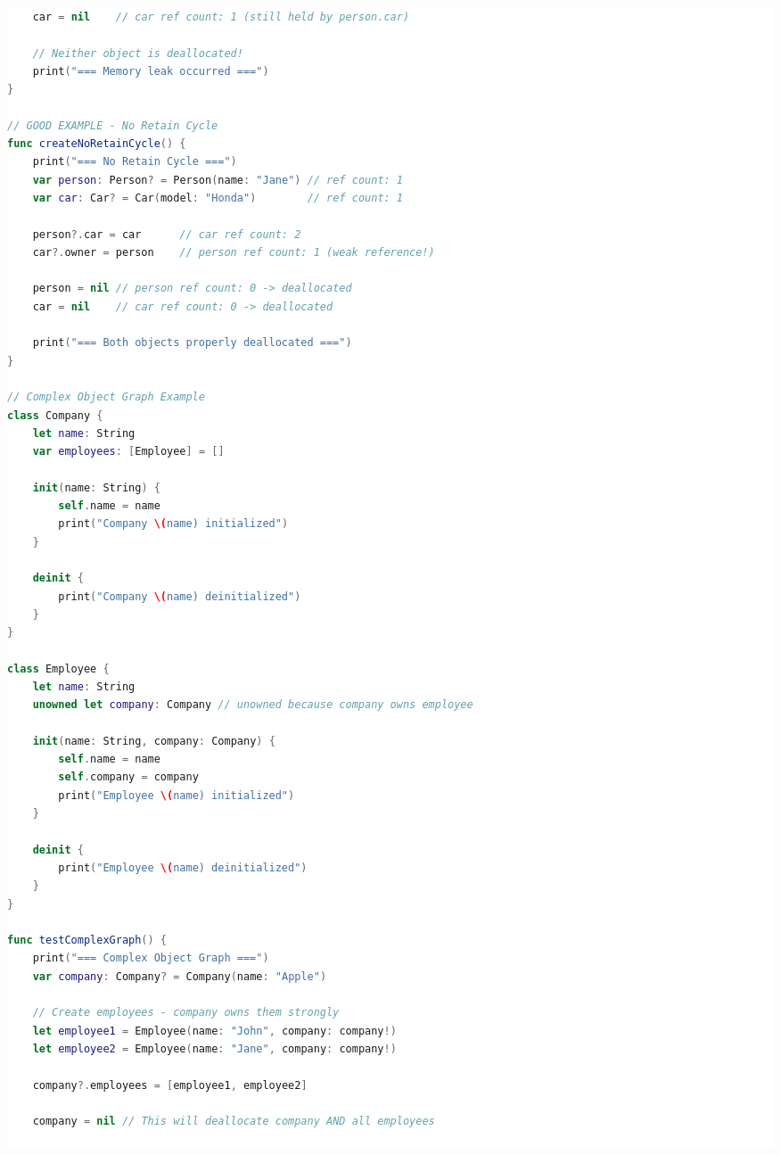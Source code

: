 ```swift
    car = nil    // car ref count: 1 (still held by person.car)
    
    // Neither object is deallocated!
    print("=== Memory leak occurred ===")
}

// GOOD EXAMPLE - No Retain Cycle
func createNoRetainCycle() {
    print("=== No Retain Cycle ===")
    var person: Person? = Person(name: "Jane") // ref count: 1
    var car: Car? = Car(model: "Honda")        // ref count: 1
    
    person?.car = car      // car ref count: 2
    car?.owner = person    // person ref count: 1 (weak reference!)
    
    person = nil // person ref count: 0 -> deallocated
    car = nil    // car ref count: 0 -> deallocated
    
    print("=== Both objects properly deallocated ===")
}

// Complex Object Graph Example
class Company {
    let name: String
    var employees: [Employee] = []
    
    init(name: String) {
        self.name = name
        print("Company \(name) initialized")
    }
    
    deinit {
        print("Company \(name) deinitialized")
    }
}

class Employee {
    let name: String
    unowned let company: Company // unowned because company owns employee
    
    init(name: String, company: Company) {
        self.name = name
        self.company = company
        print("Employee \(name) initialized")
    }
    
    deinit {
        print("Employee \(name) deinitialized")
    }
}

func testComplexGraph() {
    print("=== Complex Object Graph ===")
    var company: Company? = Company(name: "Apple")
    
    // Create employees - company owns them strongly
    let employee1 = Employee(name: "John", company: company!)
    let employee2 = Employee(name: "Jane", company: company!)
    
    company?.employees = [employee1, employee2]
    
    company = nil // This will deallocate company AND all employees
    
```